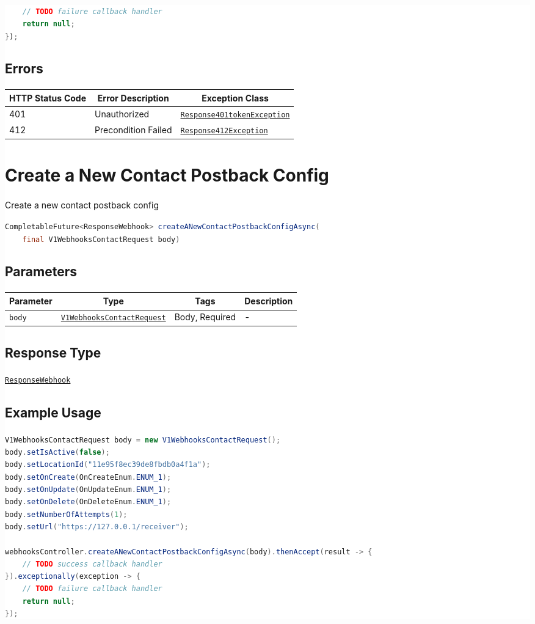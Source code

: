 ```java
    // TODO failure callback handler
    return null;
});
```

## Errors

| HTTP Status Code | Error Description | Exception Class |
|  --- | --- | --- |
| 401 | Unauthorized | [`Response401tokenException`](../../doc/models/response-401-token-exception.md) |
| 412 | Precondition Failed | [`Response412Exception`](../../doc/models/response-412-exception.md) |


# Create a New Contact Postback Config

Create a new contact postback config

```java
CompletableFuture<ResponseWebhook> createANewContactPostbackConfigAsync(
    final V1WebhooksContactRequest body)
```

## Parameters

| Parameter | Type | Tags | Description |
|  --- | --- | --- | --- |
| `body` | [`V1WebhooksContactRequest`](../../doc/models/v1-webhooks-contact-request.md) | Body, Required | - |

## Response Type

[`ResponseWebhook`](../../doc/models/response-webhook.md)

## Example Usage

```java
V1WebhooksContactRequest body = new V1WebhooksContactRequest();
body.setIsActive(false);
body.setLocationId("11e95f8ec39de8fbdb0a4f1a");
body.setOnCreate(OnCreateEnum.ENUM_1);
body.setOnUpdate(OnUpdateEnum.ENUM_1);
body.setOnDelete(OnDeleteEnum.ENUM_1);
body.setNumberOfAttempts(1);
body.setUrl("https://127.0.0.1/receiver");

webhooksController.createANewContactPostbackConfigAsync(body).thenAccept(result -> {
    // TODO success callback handler
}).exceptionally(exception -> {
    // TODO failure callback handler
    return null;
});
```
